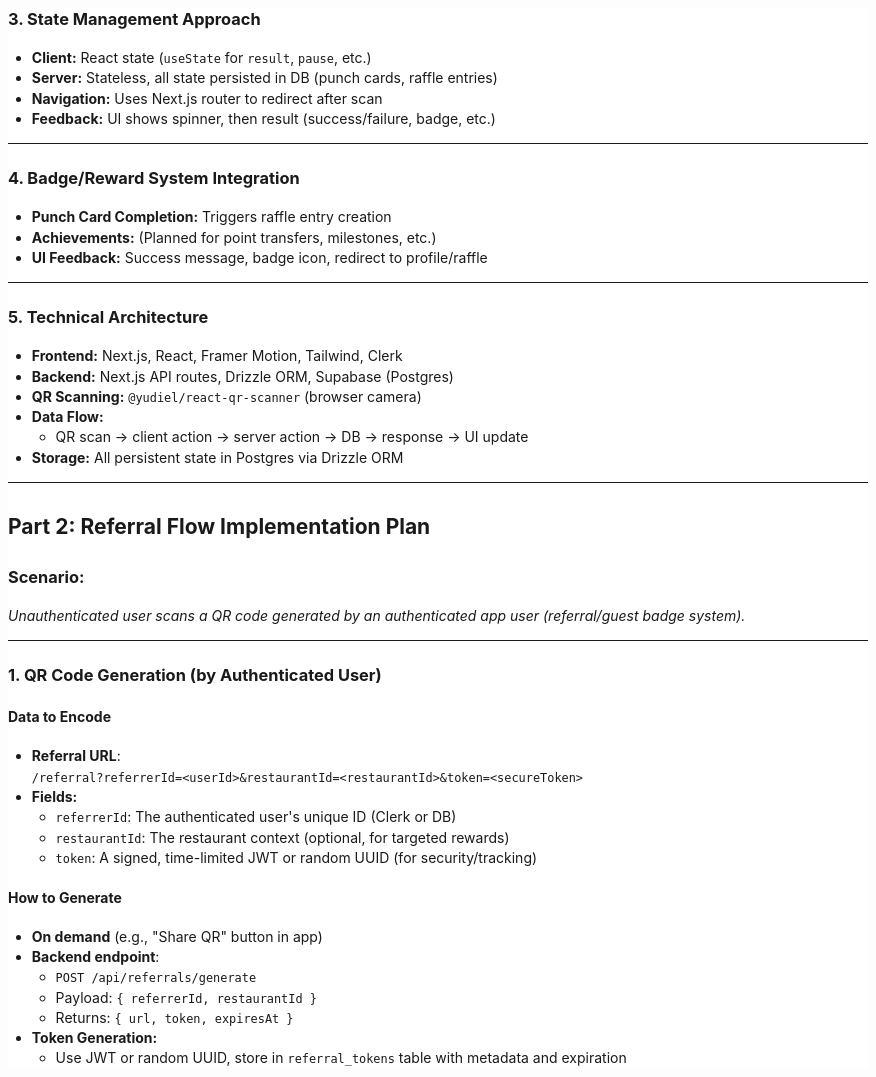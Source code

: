 
### 3. **State Management Approach**
- **Client:** React state (`useState` for `result`, `pause`, etc.)
- **Server:** Stateless, all state persisted in DB (punch cards, raffle entries)
- **Navigation:** Uses Next.js router to redirect after scan
- **Feedback:** UI shows spinner, then result (success/failure, badge, etc.)

---

### 4. **Badge/Reward System Integration**
- **Punch Card Completion:** Triggers raffle entry creation
- **Achievements:** (Planned for point transfers, milestones, etc.)
- **UI Feedback:** Success message, badge icon, redirect to profile/raffle

---

### 5. **Technical Architecture**
- **Frontend:** Next.js, React, Framer Motion, Tailwind, Clerk
- **Backend:** Next.js API routes, Drizzle ORM, Supabase (Postgres)
- **QR Scanning:** `@yudiel/react-qr-scanner` (browser camera)
- **Data Flow:**  
  - QR scan → client action → server action → DB → response → UI update
- **Storage:** All persistent state in Postgres via Drizzle ORM

---

## Part 2: **Referral Flow Implementation Plan**

### **Scenario:**  
*Unauthenticated user scans a QR code generated by an authenticated app user (referral/guest badge system).*

---

### **1. QR Code Generation (by Authenticated User)**

#### **Data to Encode**
- **Referral URL**:  
  `/referral?referrerId=<userId>&restaurantId=<restaurantId>&token=<secureToken>`
- **Fields:**
  - `referrerId`: The authenticated user's unique ID (Clerk or DB)
  - `restaurantId`: The restaurant context (optional, for targeted rewards)
  - `token`: A signed, time-limited JWT or random UUID (for security/tracking)

#### **How to Generate**
- **On demand** (e.g., "Share QR" button in app)
- **Backend endpoint**:  
  - `POST /api/referrals/generate`
  - Payload: `{ referrerId, restaurantId }`
  - Returns: `{ url, token, expiresAt }`
- **Token Generation:**
  - Use JWT or random UUID, store in `referral_tokens` table with metadata and expiration
